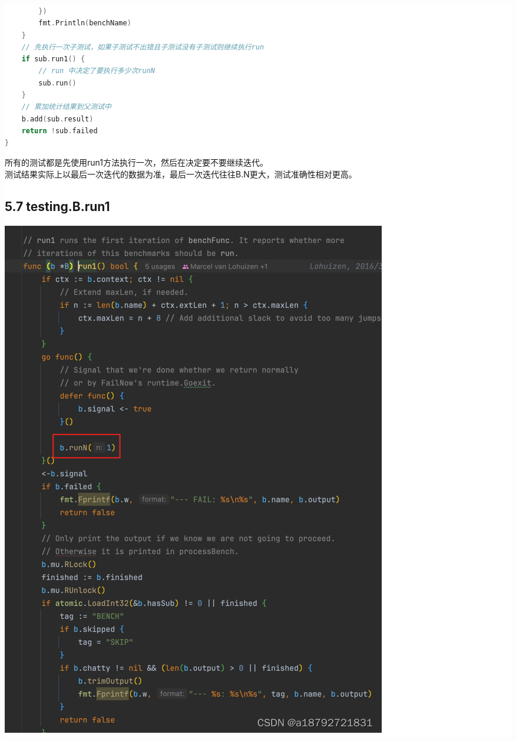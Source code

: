 ```Go
		})
		fmt.Println(benchName)
	}
	// 先执行一次子测试，如果子测试不出错且子测试没有子测试则继续执行run
	if sub.run1() {
	    // run 中决定了要执行多少次runN
		sub.run()
	}
	// 累加统计结果到父测试中
	b.add(sub.result)
	return !sub.failed
}
```
所有的测试都是先使用run1方法执行一次，然后在决定要不要继续迭代。  
测试结果实际上以最后一次迭代的数据为准，最后一次迭代往往B.N更大，测试准确性相对更高。
## 5.7 testing.B.run1
![img_4.png](/images/posts/2024-07-01-Go%20知识测试-性能测试/img_4.png)
